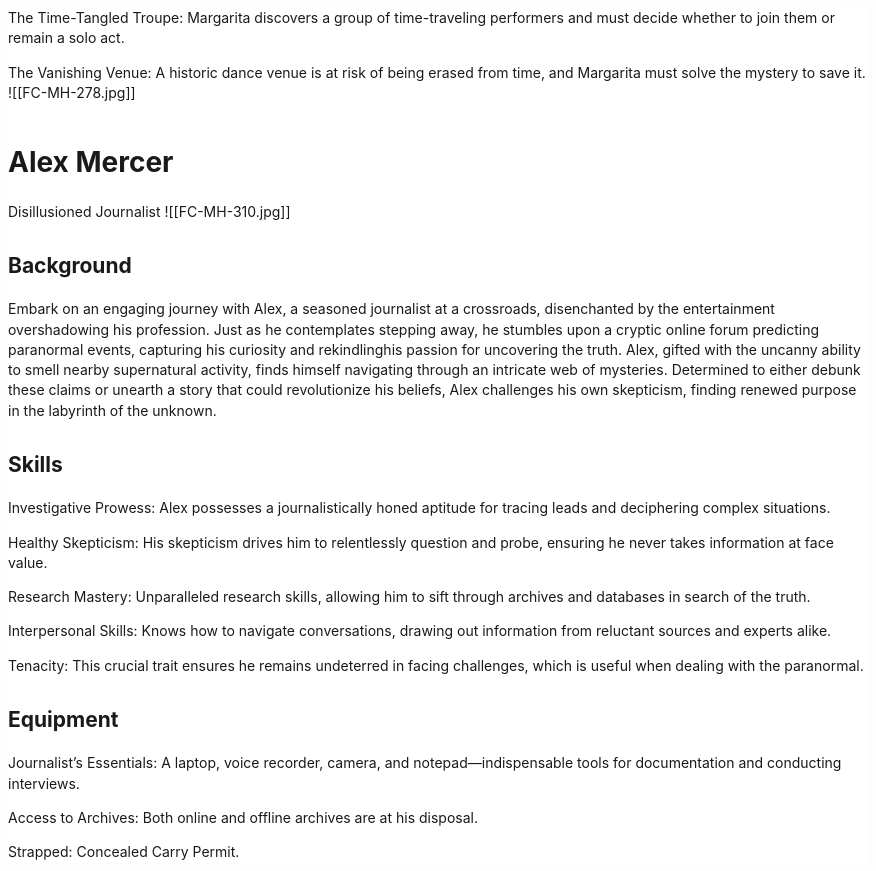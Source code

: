 
The Time-Tangled Troupe: Margarita
discovers a group of time-traveling performers
and must decide whether to join them or
remain a solo act.


The Vanishing Venue: A historic dance
venue is at risk of being erased from time, and
Margarita must solve the mystery to save it.
![[FC-MH-278.jpg]]
# Alex Mercer

Disillusioned Journalist
![[FC-MH-310.jpg]]
## Background

Embark on an engaging journey with Alex, a seasoned journalist at a crossroads, disenchanted by the entertainment overshadowing his profession. Just as he contemplates stepping away, he stumbles upon a cryptic online forum predicting paranormal events, capturing his curiosity and rekindlinghis passion for uncovering the truth. Alex,  gifted with the uncanny ability to smell nearby supernatural activity, finds himself navigating through an intricate web of mysteries.
Determined to either debunk these claims or unearth a story that could revolutionize his beliefs, Alex challenges his own skepticism, finding renewed purpose in the labyrinth of the unknown.

## Skills

Investigative Prowess: Alex possesses a journalistically honed aptitude for tracing leads and deciphering complex situations.

Healthy Skepticism: His skepticism drives him to relentlessly question and probe, ensuring he never takes information at face value.

Research Mastery: Unparalleled research skills, allowing him to sift through archives and databases in search of the truth.

Interpersonal Skills: Knows how to navigate conversations, drawing out information from reluctant sources and experts alike.

Tenacity: This crucial trait ensures he remains undeterred in facing challenges, which is useful when dealing with the paranormal.

## Equipment


Journalist’s Essentials: A laptop, voice recorder, camera, and notepad—indispensable tools for documentation and conducting interviews.


Access to Archives: Both online and offline archives are at his disposal.

Strapped: Concealed Carry Permit.
